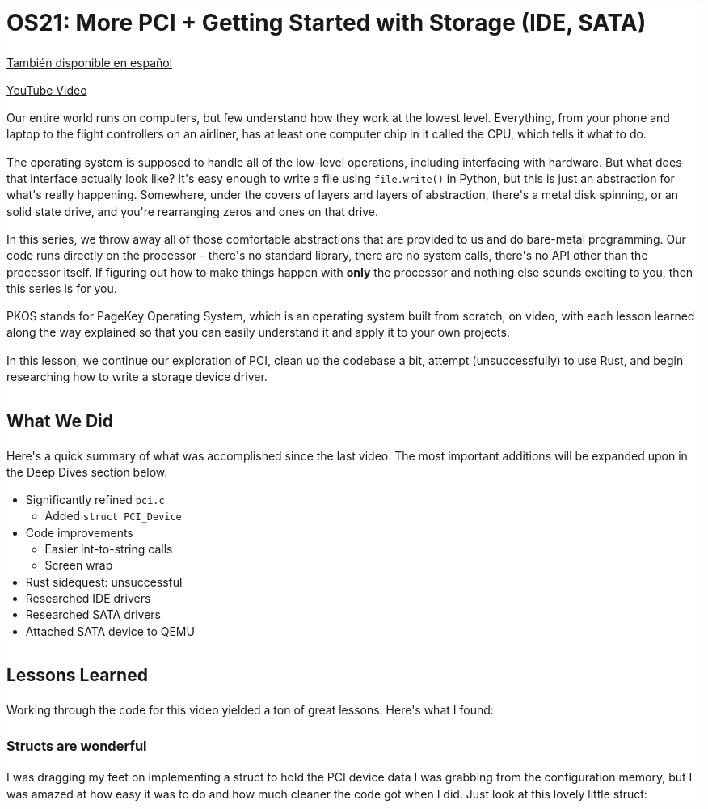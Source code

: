 # OS21: More PCI + Getting Started with Storage (IDE, SATA)

[También disponible en español](./es.md)

[YouTube Video](https://youtu.be/vNMJbqNZrHI)

Our entire world runs on computers, but few understand how they work at the lowest level. Everything, from your phone and laptop to the flight controllers on an airliner, has at least one computer chip in it called the CPU, which tells it what to do.

The operating system is supposed to handle all of the low-level operations, including interfacing with hardware. But what does that interface actually look like? It's easy enough to write a file using `file.write()` in Python, but this is just an abstraction for what's really happening. Somewhere, under the covers of layers and layers of abstraction, there's a metal disk spinning, or an solid state drive, and you're rearranging zeros and ones on that drive.

In this series, we throw away all of those comfortable abstractions that are provided to us and do bare-metal programming. Our code runs directly on the processor - there's no standard library, there are no system calls, there's no API other than the processor itself. If figuring out how to make things happen with **only** the processor and nothing else sounds exciting to you, then this series is for you.

PKOS stands for PageKey Operating System, which is an operating system built from scratch, on video, with each lesson learned along the way explained so that you can easily understand it and apply it to your own projects.

In this lesson, we continue our exploration of PCI, clean up the codebase a bit, attempt (unsuccessfully) to use Rust, and begin researching how to write a storage device driver.

## What We Did

Here's a quick summary of what was accomplished since the last video. The most important additions will be expanded upon in the Deep Dives section below.

- Significantly refined `pci.c`
	- Added `struct PCI_Device`
- Code improvements
	- Easier int-to-string calls
	- Screen wrap
- Rust sidequest: unsuccessful
- Researched IDE drivers
- Researched SATA drivers
- Attached SATA device to QEMU

## Lessons Learned

Working through the code for this video yielded a ton of great lessons. Here's what I found:

### Structs are wonderful
I was dragging my feet on implementing a struct to hold the PCI device data I was grabbing from the configuration memory, but I was amazed at how easy it was to do and how much cleaner the code got when I did. Just look at this lovely little struct:
